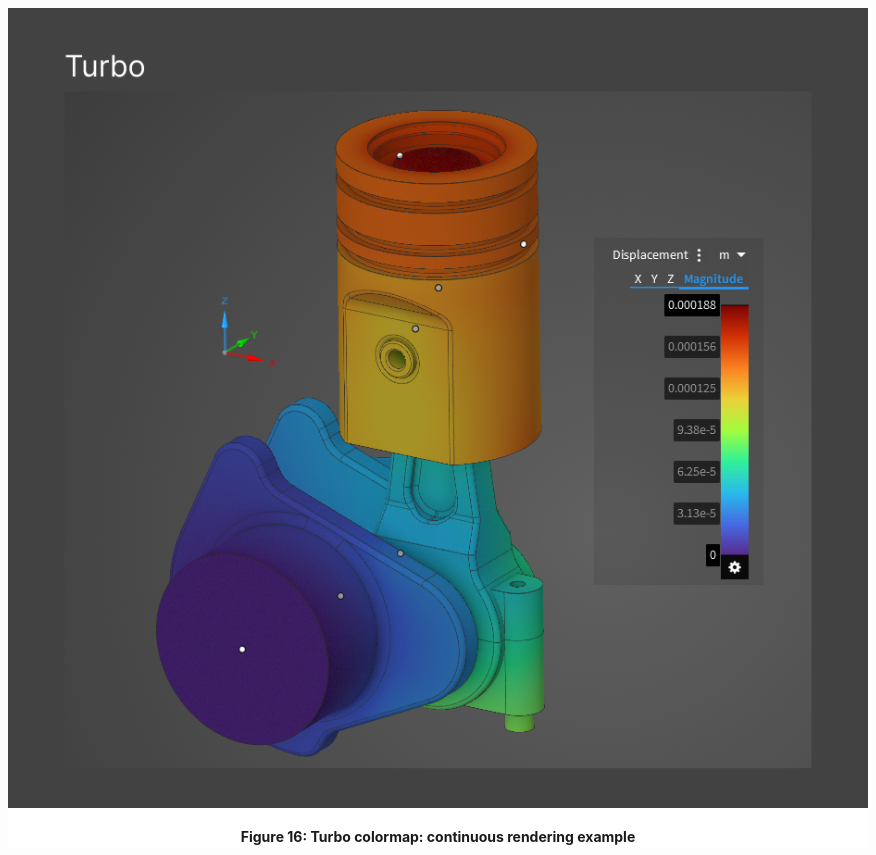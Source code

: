 ![A computer generated image of a mechanical engine Description automatically generated](media/4b4f0ce0983159ce1a484c6647432700.png)

<center><b>Figure 16: Turbo colormap: continuous rendering example</b></center>
